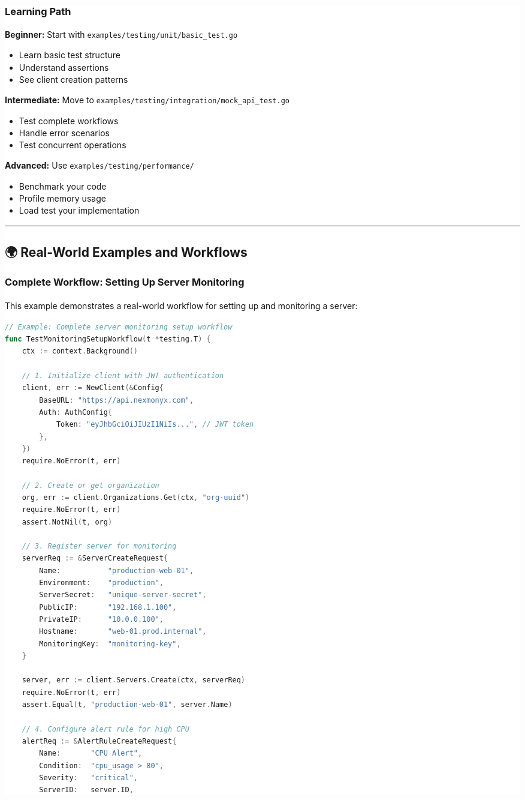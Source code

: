### Learning Path

**Beginner:** Start with `examples/testing/unit/basic_test.go`
- Learn basic test structure
- Understand assertions
- See client creation patterns

**Intermediate:** Move to `examples/testing/integration/mock_api_test.go`
- Test complete workflows
- Handle error scenarios
- Test concurrent operations

**Advanced:** Use `examples/testing/performance/`
- Benchmark your code
- Profile memory usage
- Load test your implementation

---

## 🌍 Real-World Examples and Workflows

### Complete Workflow: Setting Up Server Monitoring

This example demonstrates a real-world workflow for setting up and monitoring a server:

```go
// Example: Complete server monitoring setup workflow
func TestMonitoringSetupWorkflow(t *testing.T) {
    ctx := context.Background()

    // 1. Initialize client with JWT authentication
    client, err := NewClient(&Config{
        BaseURL: "https://api.nexmonyx.com",
        Auth: AuthConfig{
            Token: "eyJhbGciOiJIUzI1NiIs...", // JWT token
        },
    })
    require.NoError(t, err)

    // 2. Create or get organization
    org, err := client.Organizations.Get(ctx, "org-uuid")
    require.NoError(t, err)
    assert.NotNil(t, org)

    // 3. Register server for monitoring
    serverReq := &ServerCreateRequest{
        Name:           "production-web-01",
        Environment:    "production",
        ServerSecret:   "unique-server-secret",
        PublicIP:       "192.168.1.100",
        PrivateIP:      "10.0.0.100",
        Hostname:       "web-01.prod.internal",
        MonitoringKey:  "monitoring-key",
    }

    server, err := client.Servers.Create(ctx, serverReq)
    require.NoError(t, err)
    assert.Equal(t, "production-web-01", server.Name)

    // 4. Configure alert rule for high CPU
    alertReq := &AlertRuleCreateRequest{
        Name:       "CPU Alert",
        Condition:  "cpu_usage > 80",
        Severity:   "critical",
        ServerID:   server.ID,
```
